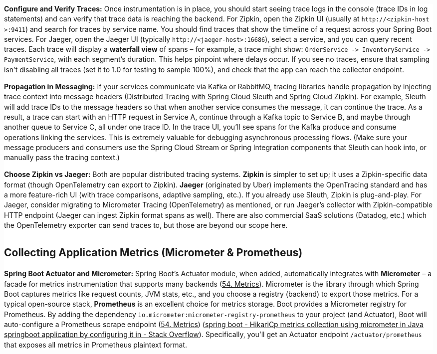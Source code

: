 **Configure and Verify Traces:** Once instrumentation is in place, you should start seeing trace logs in the console (trace IDs in log statements) and can verify that trace data is reaching the backend. For Zipkin, open the Zipkin UI (usually at `http://<zipkin-host>:9411`) and search for traces by service name. You should find traces that show the timeline of a request across your Spring Boot services. For Jaeger, open the Jaeger UI (typically `http://<jaeger-host>:16686`), select a service, and you can query recent traces. Each trace will display a **waterfall view** of spans – for example, a trace might show: `OrderService -> InventoryService -> PaymentService`, with each segment’s duration. This helps pinpoint where delays occur. If you see no traces, ensure that sampling isn’t disabling all traces (set it to 1.0 for testing to sample 100%), and check that the app can reach the collector endpoint.

**Propagation in Messaging:** If your services communicate via Kafka or RabbitMQ, tracing libraries handle propagation by injecting trace context into message headers ([Distributed Tracing with Spring Cloud Sleuth and Spring Cloud Zipkin](https://spring.io/blog/2016/02/15/distributed-tracing-with-spring-cloud-sleuth-and-spring-cloud-zipkin#:~:text=Spring%20Cloud%20Sleuth%20%28%60org.springframework.cloud%60%3A%60spring,automatically%20instruments%20common%20communication%20channels)). For example, Sleuth will add trace IDs to the message headers so that when another service consumes the message, it can continue the trace. As a result, a trace can start with an HTTP request in Service A, continue through a Kafka topic to Service B, and maybe through another queue to Service C, all under one trace ID. In the trace UI, you’ll see spans for the Kafka produce and consume operations linking the services. This is extremely valuable for debugging asynchronous processing flows. (Make sure your message producers and consumers use the Spring Cloud Stream or Spring Integration components that Sleuth can hook into, or manually pass the tracing context.)

**Choose Zipkin vs Jaeger:** Both are popular distributed tracing systems. **Zipkin** is simpler to set up; it uses a Zipkin-specific data format (though OpenTelemetry can export to Zipkin). **Jaeger** (originated by Uber) implements the OpenTracing standard and has a more feature-rich UI (with trace comparisons, adaptive sampling, etc.). If you already use Sleuth, Zipkin is plug-and-play. For Jaeger, consider migrating to Micrometer Tracing (OpenTelemetry) as mentioned, or run Jaeger’s collector with Zipkin-compatible HTTP endpoint (Jaeger can ingest Zipkin format spans as well). There are also commercial SaaS solutions (Datadog, etc.) which the OpenTelemetry exporter can send traces to, but those are beyond our scope here.

## Collecting Application Metrics (Micrometer & Prometheus)

**Spring Boot Actuator and Micrometer:** Spring Boot’s Actuator module, when added, automatically integrates with **Micrometer** – a facade for metrics instrumentation that supports many backends ([54. Metrics](https://docs.spring.io/spring-boot/docs/2.0.0.RELEASE/reference/html/production-ready-metrics.html#:~:text=Spring%20Boot%20Actuator%20provides%20dependency,supports%20numerous%20monitoring%20systems%2C%20including)). Micrometer is the library through which Spring Boot captures metrics like request counts, JVM stats, etc., and you choose a registry (backend) to export those metrics. For a typical open-source stack, **Prometheus** is an excellent choice for metrics storage. Boot provides a Micrometer registry for Prometheus. By adding the dependency `io.micrometer:micrometer-registry-prometheus` to your project (and Actuator), Boot will auto-configure a Prometheus scrape endpoint ([54. Metrics](https://docs.spring.io/spring-boot/docs/2.0.0.RELEASE/reference/html/production-ready-metrics.html#:~:text=54)) ([spring boot - HikariCp metrics collection using micrometer in Java springboot application by configuring it in - Stack Overflow](https://stackoverflow.com/questions/72556111/hikaricp-metrics-collection-using-micrometer-in-java-springboot-application-by-c#:~:text=Now%2C%20you%20can%20simply%20add,metrics%20data%20from%20your%20system)). Specifically, you’ll get an Actuator endpoint `/actuator/prometheus` that exposes all metrics in Prometheus plaintext format.
